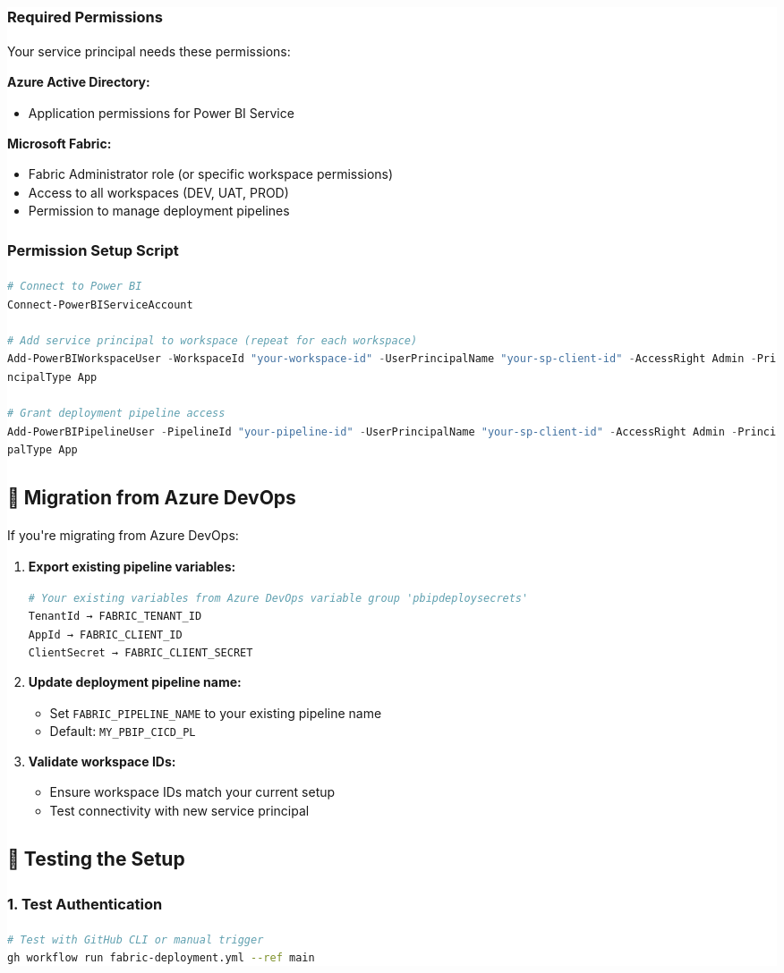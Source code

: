 ### Required Permissions
Your service principal needs these permissions:

**Azure Active Directory:**
- Application permissions for Power BI Service

**Microsoft Fabric:**
- Fabric Administrator role (or specific workspace permissions)
- Access to all workspaces (DEV, UAT, PROD)
- Permission to manage deployment pipelines

### Permission Setup Script
```powershell
# Connect to Power BI
Connect-PowerBIServiceAccount

# Add service principal to workspace (repeat for each workspace)
Add-PowerBIWorkspaceUser -WorkspaceId "your-workspace-id" -UserPrincipalName "your-sp-client-id" -AccessRight Admin -PrincipalType App

# Grant deployment pipeline access
Add-PowerBIPipelineUser -PipelineId "your-pipeline-id" -UserPrincipalName "your-sp-client-id" -AccessRight Admin -PrincipalType App
```

## 🔄 Migration from Azure DevOps

If you're migrating from Azure DevOps:

1. **Export existing pipeline variables:**
   ```bash
   # Your existing variables from Azure DevOps variable group 'pbipdeploysecrets'
   TenantId → FABRIC_TENANT_ID
   AppId → FABRIC_CLIENT_ID  
   ClientSecret → FABRIC_CLIENT_SECRET
   ```

2. **Update deployment pipeline name:**
   - Set `FABRIC_PIPELINE_NAME` to your existing pipeline name
   - Default: `MY_PBIP_CICD_PL`

3. **Validate workspace IDs:**
   - Ensure workspace IDs match your current setup
   - Test connectivity with new service principal

## 🧪 Testing the Setup

### 1. Test Authentication
```bash
# Test with GitHub CLI or manual trigger
gh workflow run fabric-deployment.yml --ref main
```
